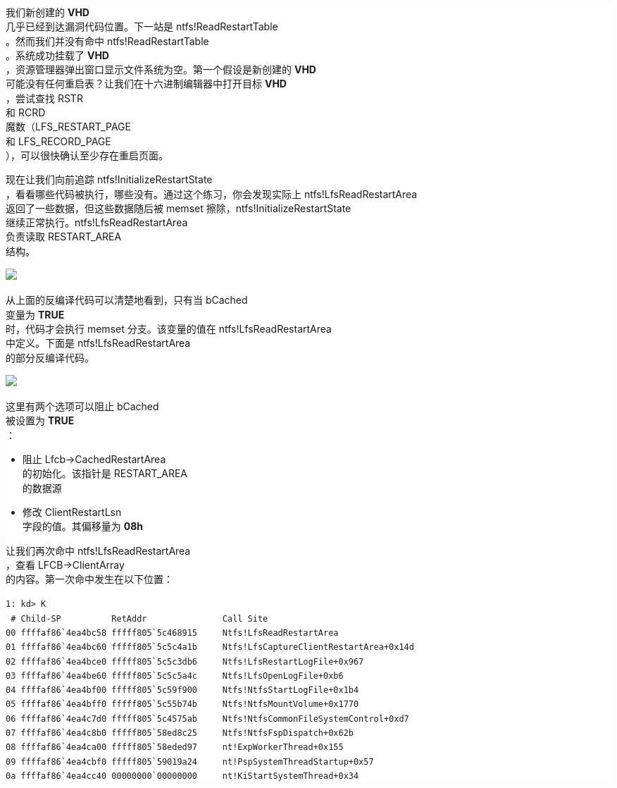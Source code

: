 我们新创建的 **VHD**  
几乎已经到达漏洞代码位置。下一站是 ntfs!ReadRestartTable  
。然而我们并没有命中 ntfs!ReadRestartTable  
。系统成功挂载了 **VHD**  
，资源管理器弹出窗口显示文件系统为空。第一个假设是新创建的 **VHD**  
可能没有任何重启表？让我们在十六进制编辑器中打开目标 **VHD**  
，尝试查找 RSTR  
和 RCRD  
魔数（LFS_RESTART_PAGE  
和 LFS_RECORD_PAGE  
），可以很快确认至少存在重启页面。  
  
现在让我们向前追踪 ntfs!InitializeRestartState  
，看看哪些代码被执行，哪些没有。通过这个练习，你会发现实际上 ntfs!LfsReadRestartArea  
返回了一些数据，但这些数据随后被 memset 擦除，ntfs!InitializeRestartState  
继续正常执行。ntfs!LfsReadRestartArea  
负责读取 RESTART_AREA  
结构。  
  
![](https://mmbiz.qpic.cn/mmbiz_png/hoiaQy7WhTCM8OiaFFdRfrz0MY2VojWkkibVFzWGibIibkvMtvHse9hia2QibBuVpmpKoYklMkBgCxg3ic5tAytJ5044hQ/640?wx_fmt=png&from=appmsg "")  
  
从上面的反编译代码可以清楚地看到，只有当 bCached  
变量为 **TRUE**  
时，代码才会执行 memset 分支。该变量的值在 ntfs!LfsReadRestartArea  
中定义。下面是 ntfs!LfsReadRestartArea  
的部分反编译代码。  
  
![](https://mmbiz.qpic.cn/mmbiz_png/hoiaQy7WhTCM8OiaFFdRfrz0MY2VojWkkibiaMHLRNtAUcSroDo0DyO16YnLKMNXNuic0636LfiapxUxO610A5SHw7ow/640?wx_fmt=png&from=appmsg "")  
  
这里有两个选项可以阻止 bCached  
被设置为 **TRUE**  
：  
- 阻止 Lfcb->CachedRestartArea  
的初始化。该指针是 RESTART_AREA  
的数据源  
  
- 修改 ClientRestartLsn  
字段的值。其偏移量为 **08h**  
  
让我们再次命中 ntfs!LfsReadRestartArea  
，查看 LFCB->ClientArray  
的内容。第一次命中发生在以下位置：  
```
1: kd> K
 # Child-SP          RetAddr               Call Site
00 ffffaf86`4ea4bc58 fffff805`5c468915     Ntfs!LfsReadRestartArea
01 ffffaf86`4ea4bc60 fffff805`5c5c4a1b     Ntfs!LfsCaptureClientRestartArea+0x14d
02 ffffaf86`4ea4bce0 fffff805`5c5c3db6     Ntfs!LfsRestartLogFile+0x967
03 ffffaf86`4ea4be60 fffff805`5c5c5a4c     Ntfs!LfsOpenLogFile+0xb6
04 ffffaf86`4ea4bf00 fffff805`5c59f900     Ntfs!NtfsStartLogFile+0x1b4
05 ffffaf86`4ea4bff0 fffff805`5c55b74b     Ntfs!NtfsMountVolume+0x1770
06 ffffaf86`4ea4c7d0 fffff805`5c4575ab     Ntfs!NtfsCommonFileSystemControl+0xd7
07 ffffaf86`4ea4c8b0 fffff805`58ed8c25     Ntfs!NtfsFspDispatch+0x62b
08 ffffaf86`4ea4ca00 fffff805`58eded97     nt!ExpWorkerThread+0x155
09 ffffaf86`4ea4cbf0 fffff805`59019a24     nt!PspSystemThreadStartup+0x57
0a ffffaf86`4ea4cc40 00000000`00000000     nt!KiStartSystemThread+0x34
```  
  